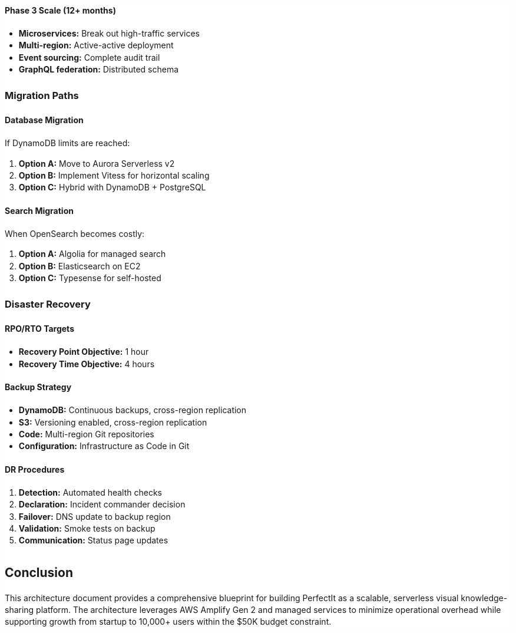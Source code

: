#### Phase 3 Scale (12+ months)

- **Microservices:** Break out high-traffic services
- **Multi-region:** Active-active deployment
- **Event sourcing:** Complete audit trail
- **GraphQL federation:** Distributed schema

### Migration Paths

#### Database Migration

If DynamoDB limits are reached:

1. **Option A:** Move to Aurora Serverless v2
2. **Option B:** Implement Vitess for horizontal scaling
3. **Option C:** Hybrid with DynamoDB + PostgreSQL

#### Search Migration

When OpenSearch becomes costly:

1. **Option A:** Algolia for managed search
2. **Option B:** Elasticsearch on EC2
3. **Option C:** Typesense for self-hosted

### Disaster Recovery

#### RPO/RTO Targets

- **Recovery Point Objective:** 1 hour
- **Recovery Time Objective:** 4 hours

#### Backup Strategy

- **DynamoDB:** Continuous backups, cross-region replication
- **S3:** Versioning enabled, cross-region replication
- **Code:** Multi-region Git repositories
- **Configuration:** Infrastructure as Code in Git

#### DR Procedures

1. **Detection:** Automated health checks
2. **Declaration:** Incident commander decision
3. **Failover:** DNS update to backup region
4. **Validation:** Smoke tests on backup
5. **Communication:** Status page updates

## Conclusion

This architecture document provides a comprehensive blueprint for building PerfectIt as a scalable, serverless visual knowledge-sharing platform. The architecture leverages AWS Amplify Gen 2 and managed services to minimize operational overhead while supporting growth from startup to 10,000+ users within the $50K budget constraint.
